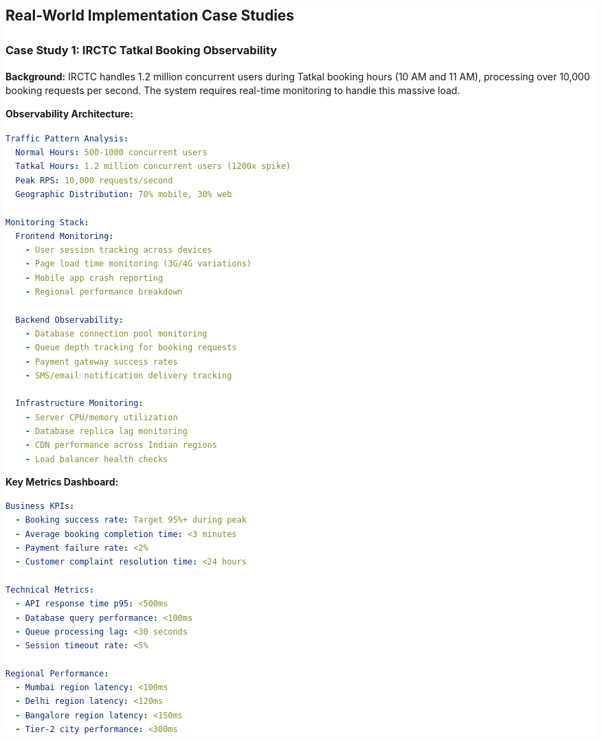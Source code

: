 
## Real-World Implementation Case Studies

### Case Study 1: IRCTC Tatkal Booking Observability

**Background:**
IRCTC handles 1.2 million concurrent users during Tatkal booking hours (10 AM and 11 AM), processing over 10,000 booking requests per second. The system requires real-time monitoring to handle this massive load.

**Observability Architecture:**
```yaml
Traffic Pattern Analysis:
  Normal Hours: 500-1000 concurrent users
  Tatkal Hours: 1.2 million concurrent users (1200x spike)
  Peak RPS: 10,000 requests/second
  Geographic Distribution: 70% mobile, 30% web

Monitoring Stack:
  Frontend Monitoring:
    - User session tracking across devices
    - Page load time monitoring (3G/4G variations)
    - Mobile app crash reporting
    - Regional performance breakdown

  Backend Observability:
    - Database connection pool monitoring
    - Queue depth tracking for booking requests
    - Payment gateway success rates
    - SMS/email notification delivery tracking

  Infrastructure Monitoring:
    - Server CPU/memory utilization
    - Database replica lag monitoring
    - CDN performance across Indian regions
    - Load balancer health checks
```

**Key Metrics Dashboard:**
```yaml
Business KPIs:
  - Booking success rate: Target 95%+ during peak
  - Average booking completion time: <3 minutes
  - Payment failure rate: <2%
  - Customer complaint resolution time: <24 hours

Technical Metrics:
  - API response time p95: <500ms
  - Database query performance: <100ms
  - Queue processing lag: <30 seconds
  - Session timeout rate: <5%

Regional Performance:
  - Mumbai region latency: <100ms
  - Delhi region latency: <120ms
  - Bangalore region latency: <150ms
  - Tier-2 city performance: <300ms
```
